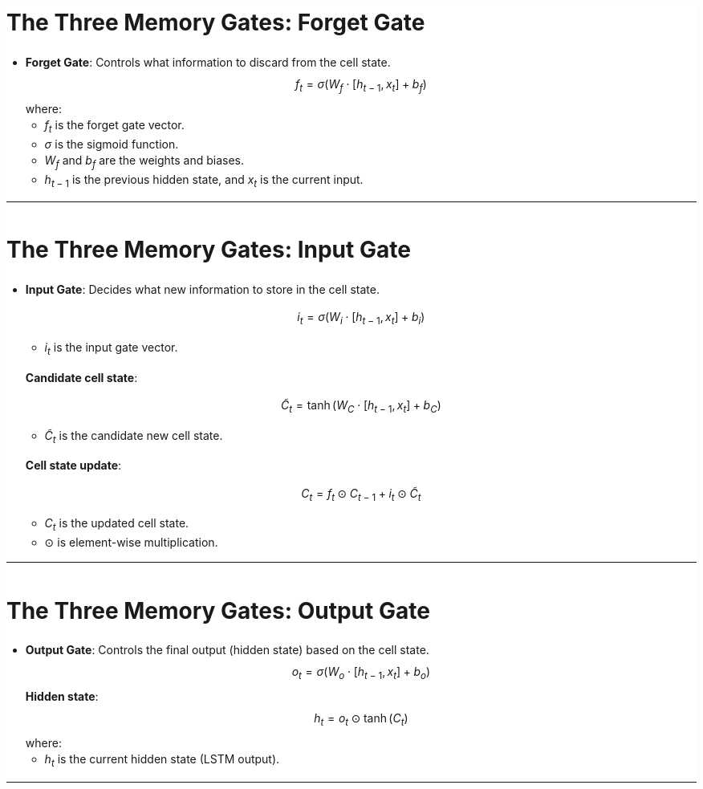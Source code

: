 # The Three Memory Gates: Forget Gate

- **Forget Gate**: Controls what information to discard from the cell state.
  $$
  f_t = \sigma(W_f \cdot [h_{t-1}, x_t] + b_f)
  $$
  where:
  - $f_t$ is the forget gate vector.
  - $\sigma$ is the sigmoid function.
  - $W_f$ and $b_f$ are the weights and biases.
  - $h_{t-1}$ is the previous hidden state, and $x_t$ is the current input.

---

# The Three Memory Gates: Input Gate

- **Input Gate**: Decides what new information to store in the cell state.

  $$
  i_t = \sigma(W_i \cdot [h_{t-1}, x_t] + b_i)
  $$

  - $i_t$ is the input gate vector.

  **Candidate cell state**:

  $$
  \tilde{C}_t = \tanh(W_C \cdot [h_{t-1}, x_t] + b_C)
  $$

  - $\tilde{C}_t$ is the candidate new cell state.

  **Cell state update**:

  $$
  C_t = f_t \odot C_{t-1} + i_t \odot \tilde{C}_t
  $$

  - $C_t$ is the updated cell state.
  - $\odot$ is element-wise multiplication.

---

# The Three Memory Gates: Output Gate

- **Output Gate**: Controls the final output (hidden state) based on the cell state.
  $$
  o_t = \sigma(W_o \cdot [h_{t-1}, x_t] + b_o)
  $$
  **Hidden state**:
  $$
  h_t = o_t \odot \tanh(C_t)
  $$
  where:
  - $h_t$ is the current hidden state (LSTM output).

---